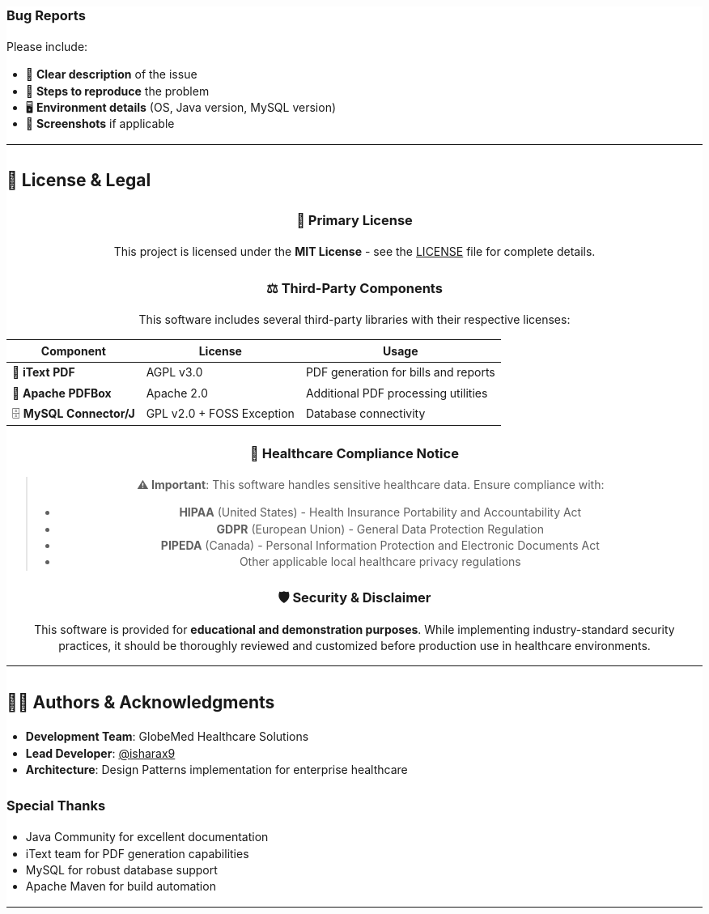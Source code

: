 ### Bug Reports
Please include:
- 🐛 **Clear description** of the issue
- 📝 **Steps to reproduce** the problem
- 🖥️ **Environment details** (OS, Java version, MySQL version)
- 📸 **Screenshots** if applicable

---

## 📜 License & Legal

<div align="center">

### 📄 **Primary License**
This project is licensed under the **MIT License** - see the [LICENSE](LICENSE) file for complete details.

### ⚖️ **Third-Party Components**
This software includes several third-party libraries with their respective licenses:

| Component | License | Usage |
|-----------|---------|--------|
| 🔗 **iText PDF** | AGPL v3.0 | PDF generation for bills and reports |
| 📄 **Apache PDFBox** | Apache 2.0 | Additional PDF processing utilities |
| 🗄️ **MySQL Connector/J** | GPL v2.0 + FOSS Exception | Database connectivity |

### 🏥 **Healthcare Compliance Notice**
> **⚠️ Important**: This software handles sensitive healthcare data. Ensure compliance with:
> - **HIPAA** (United States) - Health Insurance Portability and Accountability Act
> - **GDPR** (European Union) - General Data Protection Regulation  
> - **PIPEDA** (Canada) - Personal Information Protection and Electronic Documents Act
> - Other applicable local healthcare privacy regulations

### 🛡️ **Security & Disclaimer**
This software is provided for **educational and demonstration purposes**. While implementing industry-standard security practices, it should be thoroughly reviewed and customized before production use in healthcare environments.

</div>

---

## 👨‍💻 Authors & Acknowledgments

- **Development Team**: GlobeMed Healthcare Solutions
- **Lead Developer**: [@isharax9](https://github.com/isharax9)
- **Architecture**: Design Patterns implementation for enterprise healthcare

### Special Thanks
- Java Community for excellent documentation
- iText team for PDF generation capabilities
- MySQL for robust database support
- Apache Maven for build automation

---